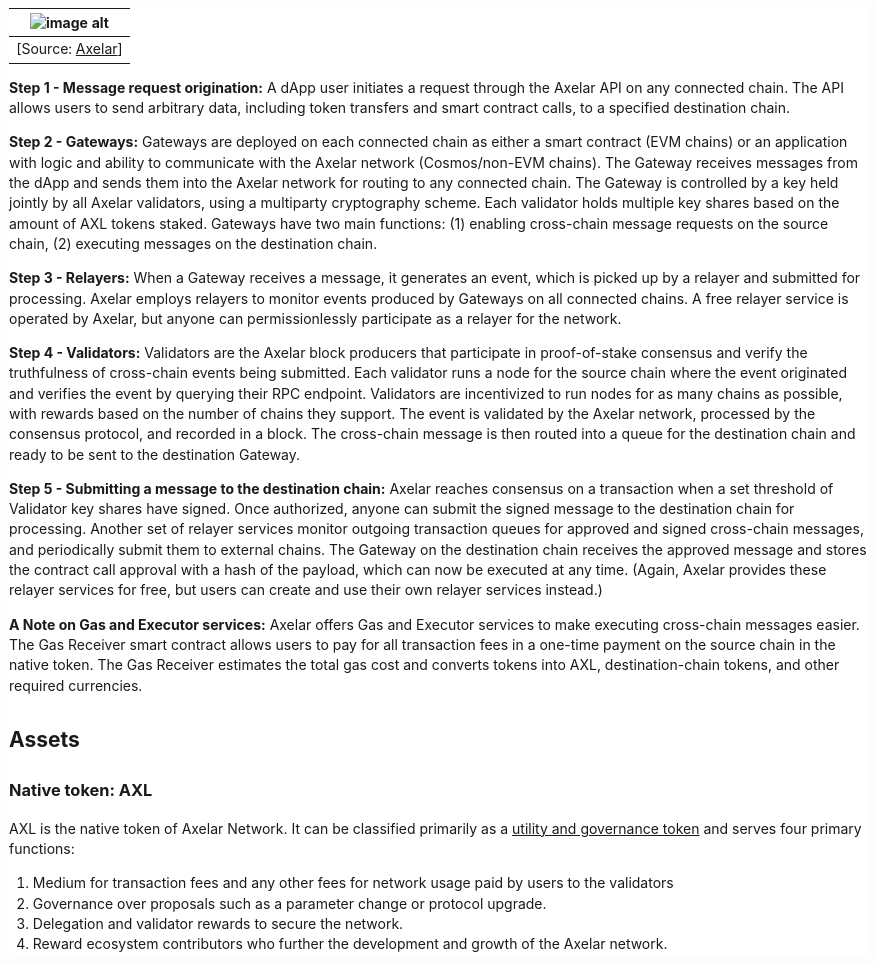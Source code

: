 |![image alt](https://i.imgur.com/QcMgjtP.jpg "Axelar Technology Stack")|
|-------|
|[Source: [Axelar](https://axelar.network/blog/an-introduction-to-the-axelar-network)]|

**Step 1 - Message request origination:** A dApp user initiates a request through the Axelar API on any connected chain. The API allows users to send arbitrary data, including token transfers and smart contract calls, to a specified destination chain.

**Step 2 - Gateways:** Gateways are deployed on each connected chain as either a smart contract (EVM chains) or an application with logic and ability to communicate with the Axelar network (Cosmos/non-EVM chains). The Gateway receives messages from the dApp and sends them into the Axelar network for routing to any connected chain. The Gateway is controlled by a key held jointly by all Axelar validators, using a multiparty cryptography scheme. Each validator holds multiple key shares based on the amount of AXL tokens staked. Gateways have two main functions: (1) enabling cross-chain message requests on the source chain, (2) executing messages on the destination chain.

**Step 3 - Relayers:** When a Gateway receives a message, it generates an event, which is picked up by a relayer and submitted for processing. Axelar employs relayers to monitor events produced by Gateways on all connected chains. A free relayer service is operated by Axelar, but anyone can permissionlessly participate as a relayer for the network.

**Step 4 - Validators:** Validators are the Axelar block producers that participate in proof-of-stake consensus and verify the truthfulness of cross-chain events being submitted. Each validator runs a node for the source chain where the event originated and verifies the event by querying their RPC endpoint. Validators are incentivized to run nodes for as many chains as possible, with rewards based on the number of chains they support. The event is validated by the Axelar network, processed by the consensus protocol, and recorded in a block. The cross-chain message is then routed into a queue for the destination chain and ready to be sent to the destination Gateway. 

**Step 5 - Submitting a message to the destination chain:** Axelar reaches consensus on a transaction when a set threshold of Validator key shares have signed. Once authorized, anyone can submit the signed message to the destination chain for processing. Another set of relayer services monitor outgoing transaction queues for approved and signed cross-chain messages, and periodically submit them to external chains. The Gateway on the destination chain receives the approved message and stores the contract call approval with a hash of the payload, which can now be executed at any time. (Again, Axelar provides these relayer services for free, but users can create and use their own relayer services instead.)

**A Note on Gas and Executor services:** Axelar offers Gas and Executor services to make executing cross-chain messages easier. The Gas Receiver smart contract allows users to pay for all transaction fees in a one-time payment on the source chain in the native token. The Gas Receiver estimates the total gas cost and converts tokens into AXL, destination-chain tokens, and other required currencies.


## Assets

### Native token: AXL
AXL is the native token of Axelar Network. It can be classified primarily as a [utility and governance token](https://medium.com/@axelar-foundation/an-overview-of-axl-token-economics-4dc701c9054d) and serves four primary functions: 
1. Medium for transaction fees and any other fees for network usage paid by users to the validators
2. Governance over proposals such as a parameter change or protocol upgrade.
3. Delegation and validator rewards to secure the network.
4. Reward ecosystem contributors who further the development and growth of the Axelar network.
